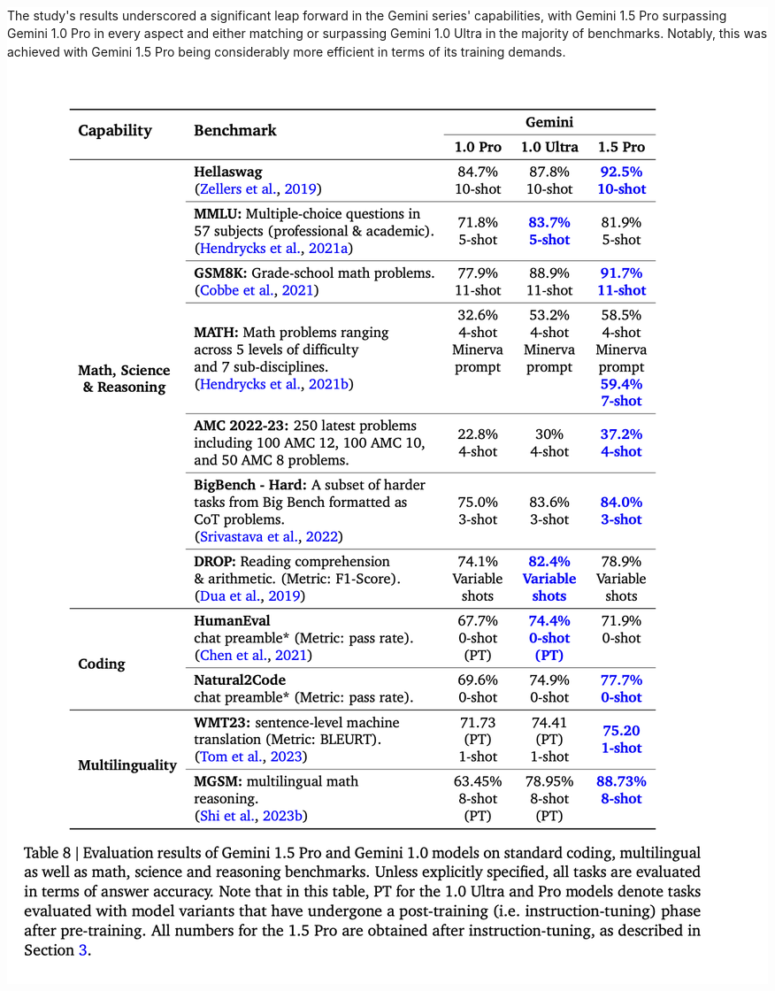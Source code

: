 The study's results underscored a significant leap forward in the Gemini series' capabilities, with Gemini 1.5 Pro surpassing Gemini 1.0 Pro in every aspect and either matching or surpassing Gemini 1.0 Ultra in the majority of benchmarks. Notably, this was achieved with Gemini 1.5 Pro being considerably more efficient in terms of its training demands. 

![table8.png](images%2Ftable8.png)
